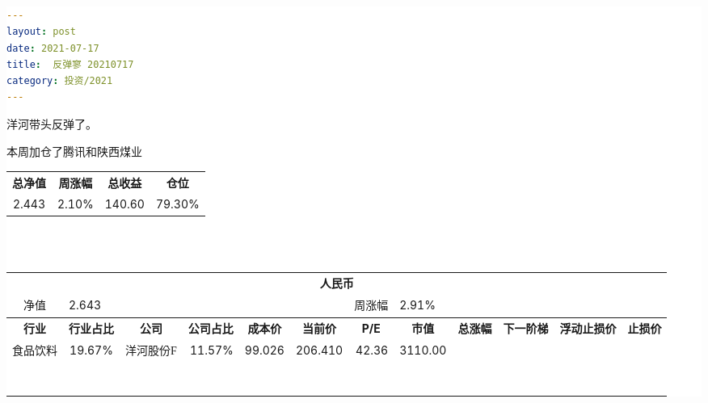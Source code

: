 ```yaml
---
layout: post
date: 2021-07-17
title:  反弹寥 20210717
category: 投资/2021
---
```


洋河带头反弹了。

本周加仓了腾讯和陕西煤业

<table cellspacing="0" border="0">
	<tr>
		<th height="21" align="center"><font face="Noto Sans CJK SC Regular">总净值</font></th>
		<th align="center"><font face="Noto Sans CJK SC Regular">周涨幅</font></th>
		<th align="center"><font face="Noto Sans CJK SC Regular">总收益</font></th>
		<th align="center"><font face="Noto Sans CJK SC Regular">仓位</font></th>
	</tr>
	<tr>
		<td height="17" align="center" sdval="2.443" sdnum="1033;0;0.000">2.443</td>
		<td align="center" sdval="0.021" sdnum="1033;0;0.00%">2.10%</td>
		<td align="center" sdval="140.6" sdnum="1033;0;0.00">140.60</td>
		<td align="center" sdval="0.793" sdnum="1033;0;0.00%">79.30%</td>
	</tr>
</table>
<br />
<br />
<table>
	<tr>
		<th colspan="12"  height="21" align="center" valign="middle"><font face="Noto Sans CJK SC Regular">人民币</font></th>
		</tr>
	<tr>
		<td height="17" align="center"><font face="Noto Sans CJK SC Regular">净值</font></td>
		<td colspan="5"  align="left" valign="middle" sdval="2.643" sdnum="1033;">2.643</td>
		<td align="center"><font face="Noto Sans CJK SC Regular">周涨幅</font></td>
		<td colspan="5"  align="left" valign="middle" sdval="0.0291" sdnum="1033;0;0.00%">2.91%</td>
		</tr>
	<tr>
		<th height="21" align="center" valign="middle"><font face="Noto Sans CJK SC Regular">行业</font></th>
		<th align="center" valign="middle"><font face="Noto Sans CJK SC Regular">行业占比</font></th>
		<th align="center"><font face="Noto Sans CJK SC Regular">公司</font></th>
		<th align="center"><font face="Noto Sans CJK SC Regular">公司占比</font></th>
		<th align="center"><font face="Noto Sans CJK SC Regular">成本价</font></th>
		<th align="center"><font face="Noto Sans CJK SC Regular">当前价</font></th>
		<th align="center">P/E</th>
		<th align="center"><font face="Noto Sans CJK SC Regular">市值</font></th>
		<th align="center"><font face="Noto Sans CJK SC Regular">总涨幅</font></th>
		<th align="left"><font face="Noto Sans CJK SC Regular">下一阶梯</font></th>
		<th align="left"><font face="Noto Sans CJK SC Regular">浮动止损价</font></th>
		<th align="center"><font face="Noto Sans CJK SC Regular">止损价</font></th>
	</tr>
	<tr>
		<td rowspan="3"  height="63" align="center" valign="middle"><font face="Noto Sans CJK SC Regular">食品饮料</font></td>
		<td rowspan="3"  align="center" valign="middle" sdval="0.1967" sdnum="1033;0;0.00%">19.67%</td>
		<td align="center"><font face="Noto Sans CJK SC Regular">洋河股份F</font></td>
		<td align="right" sdval="0.1157" sdnum="1033;0;0.00%">11.57%</td>
		<td align="right" sdval="99.026" sdnum="1033;0;0.000">99.026</td>
		<td align="right" sdval="206.41" sdnum="1033;0;0.000">206.410</td>
		<td align="right" sdval="42.36" sdnum="1033;0;0.00">42.36</td>
		<td align="right" sdval="3110" sdnum="1033;0;0.00">3110.00</td>
